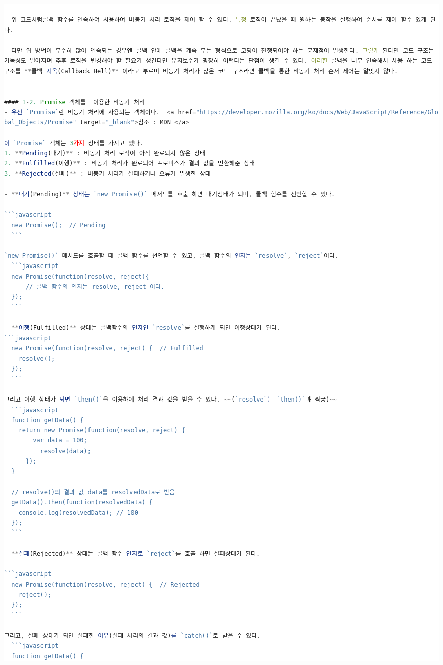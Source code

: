   ```javascript
	
	위 코드처럼콜백 함수를 연속하여 사용하여 비동기 처리 로직을 제어 할 수 있다. 특정 로직이 끝났을 때 원하는 동작을 실행하여 순서를 제어 할수 있게 된다.

- 다만 위 방법이 무수히 많이 연속되는 경우엔 콜백 안에 콜백을 계속 무는 형식으로 코딩이 진행되어야 하는 문제점이 발생한다. 그렇게 된다면 코드 구조는 가독성도 떨어지며 추후 로직을 변경해야 할 필요가 생긴다면 유지보수가 굉장히 어렵다는 단점이 생길 수 있다. 이러한 콜백을 너무 연속해서 사용 하는 코드 구조를 **콜백 지옥(Callback Hell)** 이라고 부르며 비동기 처리가 많은 코드 구조라면 콜백을 통한 비동기 처리 순서 제어는 알맞지 않다.

---
#### 1-2. Promise 객체를  이용한 비동기 처리
- 우선 `Promise`란 비동기 처리에 사용되는 객체이다.  <a href="https://developer.mozilla.org/ko/docs/Web/JavaScript/Reference/Global_Objects/Promise" target="_blank">참조 : MDN </a>

  이 `Promise` 객체는 3가지 상태를 가지고 있다. 
  1. **Pending(대기)** : 비동기 처리 로직이 아직 완료되지 않은 상태
  2. **Fulfilled(이행)** : 비동기 처리가 완료되어 프로미스가 결과 값을 반환해준 상태
  3. **Rejected(실패)** : 비동기 처리가 실패하거나 오류가 발생한 상태
	
- **대기(Pending)** 상태는 `new Promise()` 메서드를 호출 하면 대기상태가 되며, 콜백 함수를 선언할 수 있다. 

  ```javascript
	new Promise();  // Pending 
	```
	
  `new Promise()` 메서드를 호출할 때 콜백 함수를 선언할 수 있고, 콜백 함수의 인자는 `resolve`, `reject`이다.
	```javascript
	new Promise(function(resolve, reject){
		// 콜백 함수의 인자는 resolve, reject 이다.
	});
	```
	
- **이행(Fulfilled)** 상태는 콜백함수의 인자인 `resolve`를 실행하게 되면 이행상태가 된다. 
  ```javascript
	new Promise(function(resolve, reject) {  // Fulfilled
	  resolve();
	});
	```

  그리고 이행 상태가 되면 `then()`을 이용하여 처리 결과 값을 받을 수 있다. ~~(`resolve`는 `then()`과 짝궁)~~
	```javascript
	function getData() {
	  return new Promise(function(resolve, reject) {
		  var data = 100;
			resolve(data);
		});
	}
	
	// resolve()의 결과 값 data를 resolvedData로 받음
	getData().then(function(resolvedData) {
	  console.log(resolvedData); // 100
	});
	```

- **실패(Rejected)** 상태는 콜백 함수 인자로 `reject`를 호출 하면 실패상태가 된다.

  ```javascript
	new Promise(function(resolve, reject) {  // Rejected
	  reject();
	});
	```

  그리고, 실패 상태가 되면 실패한 이유(실패 처리의 결과 값)를 `catch()`로 받을 수 있다.
	```javascript
	function getData() {
  ```